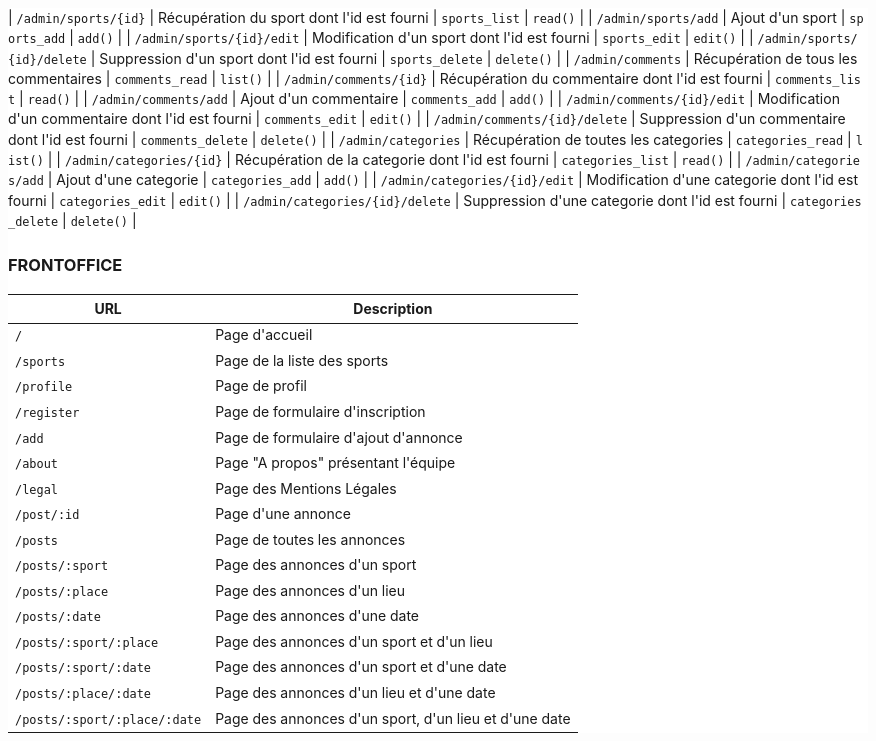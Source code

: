 | `/admin/sports/{id}`            | Récupération du sport dont l'id est fourni         |       `sports_list` | `read()`   |
| `/admin/sports/add`             | Ajout d'un sport                                   |        `sports_add` | `add()`    |
| `/admin/sports/{id}/edit`       | Modification d'un sport dont l'id est fourni       |       `sports_edit` | `edit()`   |
| `/admin/sports/{id}/delete`     | Suppression d'un sport dont l'id est fourni        |     `sports_delete` | `delete()` |
| `/admin/comments`               | Récupération de tous les commentaires              |     `comments_read` | `list()`   |
| `/admin/comments/{id}`          | Récupération du commentaire dont l'id est fourni   |     `comments_list` | `read()`   |
| `/admin/comments/add`           | Ajout d'un commentaire                             |      `comments_add` | `add()`    |
| `/admin/comments/{id}/edit`     | Modification d'un commentaire dont l'id est fourni |     `comments_edit` | `edit()`   |
| `/admin/comments/{id}/delete`   | Suppression d'un commentaire dont l'id est fourni  |   `comments_delete` | `delete()` |
| `/admin/categories`             | Récupération de toutes les categories              |   `categories_read` | `list()`   |
| `/admin/categories/{id}`        | Récupération de la categorie dont l'id est fourni  |   `categories_list` | `read()`   |
| `/admin/categories/add`         | Ajout d'une categorie                              |    `categories_add` | `add()`    |
| `/admin/categories/{id}/edit`   | Modification d'une categorie dont l'id est fourni  |   `categories_edit` | `edit()`   |
| `/admin/categories/{id}/delete` | Suppression d'une categorie dont l'id est fourni   | `categories_delete` | `delete()` |

### FRONTOFFICE

| URL                          | Description                                           |
| ---------------------------- | ----------------------------------------------------- |
| `/`                          | Page d'accueil                                        |
| `/sports`                    | Page de la liste des sports                           |
| `/profile`                   | Page de profil                                        |
| `/register`                  | Page de formulaire d'inscription                      |
| `/add`                       | Page de formulaire d'ajout d'annonce                  |
| `/about`                     | Page "A propos" présentant l'équipe                   |
| `/legal`                     | Page des Mentions Légales                             |
| `/post/:id`                  | Page d'une annonce                                    |
| `/posts`                     | Page de toutes les annonces                           |
| `/posts/:sport`              | Page des annonces d'un sport                          |
| `/posts/:place`              | Page des annonces d'un lieu                           |
| `/posts/:date`               | Page des annonces d'une date                          |
| `/posts/:sport/:place`       | Page des annonces d'un sport et d'un lieu             |
| `/posts/:sport/:date`        | Page des annonces d'un sport et d'une date            |
| `/posts/:place/:date`        | Page des annonces d'un lieu et d'une date             |
| `/posts/:sport/:place/:date` | Page des annonces d'un sport, d'un lieu et d'une date |
